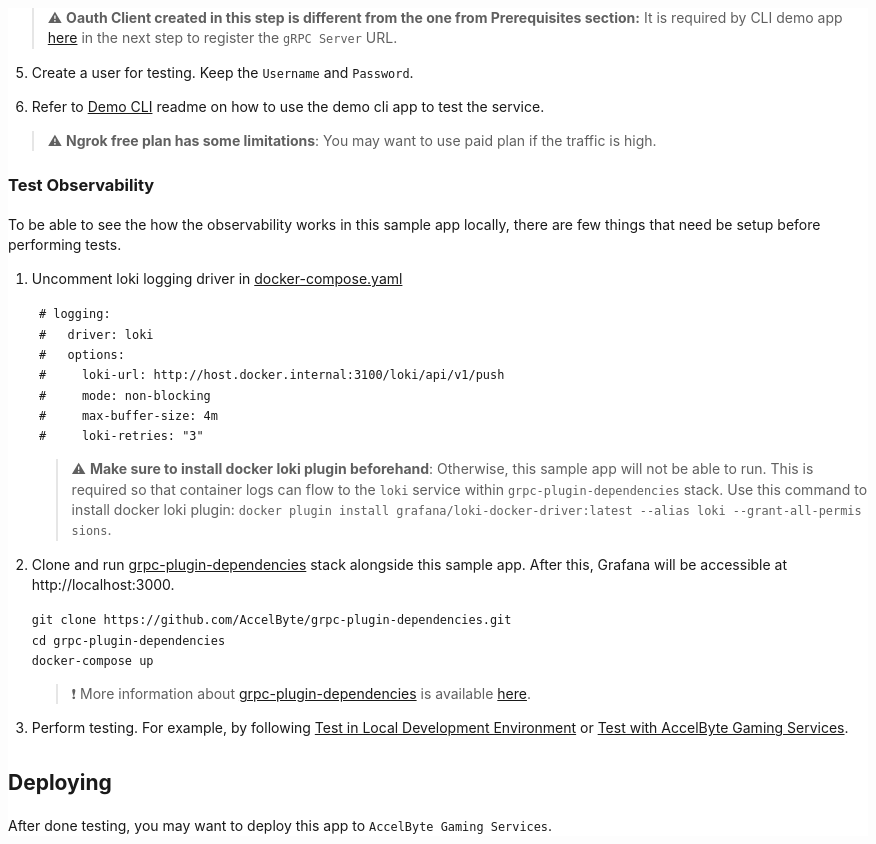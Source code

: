    > :warning: **Oauth Client created in this step is different from the one from Prerequisites section:** It is required by CLI demo app [here](demo/cli/) in the next step to register the `gRPC Server` URL.

5. Create a user for testing. Keep the `Username` and `Password`.

6. Refer to [Demo CLI](src/AccelByte.PluginArch.Revocation.Demo.Client/README.md) readme on how to use the demo cli app to test the service.

> :warning: **Ngrok free plan has some limitations**: You may want to use paid plan if the traffic is high.

### Test Observability

To be able to see the how the observability works in this sample app locally, there are few things that need be setup before performing tests.

1. Uncomment loki logging driver in [docker-compose.yaml](docker-compose.yaml)

   ```
    # logging:
    #   driver: loki
    #   options:
    #     loki-url: http://host.docker.internal:3100/loki/api/v1/push
    #     mode: non-blocking
    #     max-buffer-size: 4m
    #     loki-retries: "3"
   ```

   > :warning: **Make sure to install docker loki plugin beforehand**: Otherwise,
   this sample app will not be able to run. This is required so that container logs
   can flow to the `loki` service within `grpc-plugin-dependencies` stack. 
   Use this command to install docker loki plugin: `docker plugin install grafana/loki-docker-driver:latest --alias loki --grant-all-permissions`.

2. Clone and run [grpc-plugin-dependencies](https://github.com/AccelByte/grpc-plugin-dependencies) stack alongside this sample app. After this, Grafana 
will be accessible at http://localhost:3000.

   ```
   git clone https://github.com/AccelByte/grpc-plugin-dependencies.git
   cd grpc-plugin-dependencies
   docker-compose up
   ```

   > :exclamation: More information about [grpc-plugin-dependencies](https://github.com/AccelByte/grpc-plugin-dependencies) is available [here](https://github.com/AccelByte/grpc-plugin-dependencies/blob/main/README.md).

3. Perform testing. For example, by following [Test in Local Development Environment](#test-in-local-development-environment) or [Test with AccelByte Gaming Services](#test-with-accelbyte-gaming-services).

## Deploying

After done testing, you may want to deploy this app to `AccelByte Gaming Services`.
